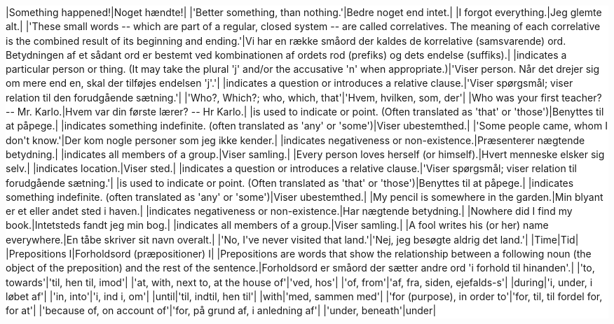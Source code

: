 |Something happened!|Noget hændte!|
|'Better something, than nothing.'|Bedre noget end intet.|
|I forgot everything.|Jeg glemte alt.|
|'These small words -- which are part of a regular, closed system -- are called correlatives. The meaning of each correlative is the combined result of its beginning and ending.'|Vi har en række småord der kaldes de korrelative (samsvarende) ord. Betydningen af et sådant ord er bestemt ved kombinationen af ordets rod (prefiks) og dets endelse (suffiks).|
|indicates a particular person or thing. (It may take the plural 'j' and/or the accusative 'n' when appropriate.)|'Viser person. Når det drejer sig om mere end en, skal der tilføjes endelsen 'j'.'|
|indicates a question or introduces a relative clause.|'Viser spørgsmål; viser relation til den forudgående sætning.'|
|'Who?, Which?; who, which, that'|'Hvem, hvilken, som, der'|
|Who was your first teacher? -- Mr. Karlo.|Hvem var din første lærer? -- Hr Karlo.|
|is used to indicate or point. (Often translated as 'that' or 'those')|Benyttes til at påpege.|
|indicates something indefinite. (often translated as 'any' or 'some')|Viser ubestemthed.|
|'Some people came, whom I don't know.'|Der kom nogle personer som jeg ikke kender.|
|indicates negativeness or non-existence.|Præsenterer nægtende betydning.|
|indicates all members of a group.|Viser samling.|
|Every person loves herself (or himself).|Hvert menneske elsker sig selv.|
|indicates location.|Viser sted.|
|indicates a question or introduces a relative clause.|'Viser spørgsmål; viser relation til forudgående sætning.'|
|is used to indicate or point. (Often translated as 'that' or 'those')|Benyttes til at påpege.|
|indicates something indefinite. (often translated as 'any' or 'some')|Viser ubestemthed.|
|My pencil is somewhere in the garden.|Min blyant er et eller andet sted i haven.|
|indicates negativeness or non-existence.|Har nægtende betydning.|
|Nowhere did I find my book.|Intetsteds fandt jeg min bog.|
|indicates all members of a group.|Viser samling.|
|A fool writes his (or her) name everywhere.|En tåbe skriver sit navn overalt.|
|'No, I've never visited that land.'|'Nej, jeg besøgte aldrig det land.'|
|Time|Tid|
|Prepositions I|Forholdsord (præpositioner) I|
|Prepositions are words that show the relationship between a following noun (the object of the preposition) and the rest of the sentence.|Forholdsord er småord der sætter andre ord 'i forhold til hinanden'.|
|'to, towards'|'til, hen til, imod'|
|'at, with, next to, at the house of'|'ved, hos'|
|'of, from'|'af, fra, siden, ejefalds-s'|
|during|'i, under, i løbet af'|
|'in, into'|'i, ind i, om'|
|until|'til, indtil, hen til'|
|with|'med, sammen med'|
|'for (purpose), in order to'|'for, til, til fordel for, for at'|
|'because of, on account of'|'for, på grund af, i anledning af'|
|'under, beneath'|under|
